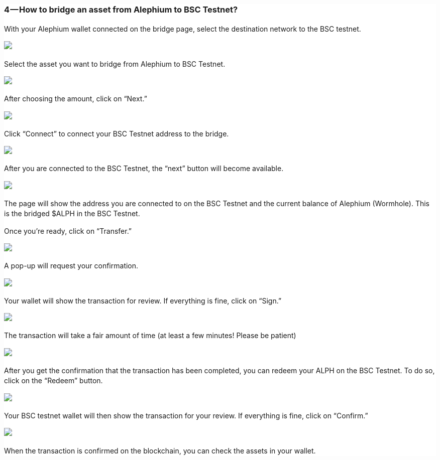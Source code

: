 ### 4 — How to bridge an asset from Alephium to BSC Testnet?

With your Alephium wallet connected on the bridge page, select the destination network to the BSC testnet.

![](https://cdn-images-1.medium.com/max/800/1*wNyrtkk7nxSI6r50nxJYxA.png)

Select the asset you want to bridge from Alephium to BSC Testnet.

![](https://cdn-images-1.medium.com/max/800/0*e8NgsxSyvBnOTF_I.png)

After choosing the amount, click on “Next.”

![](https://cdn-images-1.medium.com/max/800/0*K4nSWUCPWatsC4H_.png)

Click “Connect” to connect your BSC Testnet address to the bridge.

![](https://cdn-images-1.medium.com/max/800/0*I8j1N9uWws9ysVUL.png)

After you are connected to the BSC Testnet, the “next” button will become available.

![](https://cdn-images-1.medium.com/max/800/0*3TrXQjMAv9-R4le5.png)

The page will show the address you are connected to on the BSC Testnet and the current balance of Alephium (Wormhole). This is the bridged \$ALPH in the BSC Testnet.

Once you’re ready, click on “Transfer.”

![](https://cdn-images-1.medium.com/max/800/0*yiVmdUp4Hhu1TPjz.png)

A pop-up will request your confirmation.

![](https://cdn-images-1.medium.com/max/800/0*vARB9tw9xssxn5UC.png)

Your wallet will show the transaction for review. If everything is fine, click on “Sign.”

![](https://cdn-images-1.medium.com/max/800/0*W5Jtjq3GBd9ED0hc.png)

The transaction will take a fair amount of time (at least a few minutes! Please be patient)

![](https://cdn-images-1.medium.com/max/800/0*a4-ChrRZhzM3BdQk.png)

After you get the confirmation that the transaction has been completed, you can redeem your ALPH on the BSC Testnet. To do so, click on the “Redeem” button.

![](https://cdn-images-1.medium.com/max/800/0*gaPX0Zt68BkbyJMV.png)

Your BSC testnet wallet will then show the transaction for your review. If everything is fine, click on “Confirm.”

![](https://cdn-images-1.medium.com/max/800/0*iMy6SkiinFTZ31l4.png)

When the transaction is confirmed on the blockchain, you can check the assets in your wallet.
